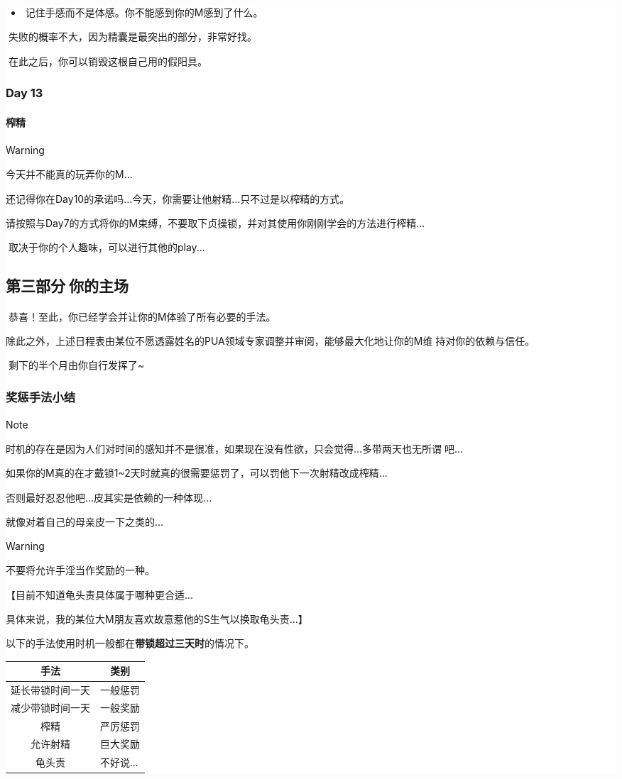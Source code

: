   - ​	记住手感而不是体感。你不能感到你的M感到了什么。

​	失败的概率不大，因为精囊是最突出的部分，非常好找。 

​	在此之后，你可以销毁这根自己用的假阳具。

### Day 13

#### 榨精

> [!WARNING]
>
> 今天并不能真的玩弄你的M...

​	还记得你在Day10的承诺吗...今天，你需要让他射精...只不过是以榨精的方式。

​	请按照与Day7的方式将你的M束缚，不要取下贞操锁，并对其使用你刚刚学会的方法进行榨精... 

​	取决于你的个人趣味，可以进行其他的play...



## 第三部分 你的主场

​	恭喜！至此，你已经学会并让你的M体验了所有必要的手法。

​	除此之外，上述日程表由某位不愿透露姓名的PUA领域专家调整并审阅，能够最大化地让你的M维 持对你的依赖与信任。 

​	剩下的半个月由你自行发挥了~

### 奖惩手法小结

> [!NOTE]
>
> 时机的存在是因为人们对时间的感知并不是很准，如果现在没有性欲，只会觉得...多带两天也无所谓 吧... 
>
> 如果你的M真的在才戴锁1~2天时就真的很需要惩罚了，可以罚他下一次射精改成榨精... 
>
> 否则最好忍忍他吧...皮其实是依赖的一种体现...
>
> 就像对着自己的母亲皮一下之类的...

> [!WARNING]
>
> 不要将允许手淫当作奖励的一种。

【目前不知道龟头责具体属于哪种更合适... 

具体来说，我的某位大M朋友喜欢故意惹他的S生气以换取龟头责...】

以下的手法使用时机一般都在**带锁超过三天时**的情况下。

|       手法       | 类别      |
| :--------------: | --------- |
| 延长带锁时间一天 | 一般惩罚  |
| 减少带锁时间一天 | 一般奖励  |
|       榨精       | 严厉惩罚  |
|     允许射精     | 巨大奖励  |
|      龟头责      | 不好说... |
